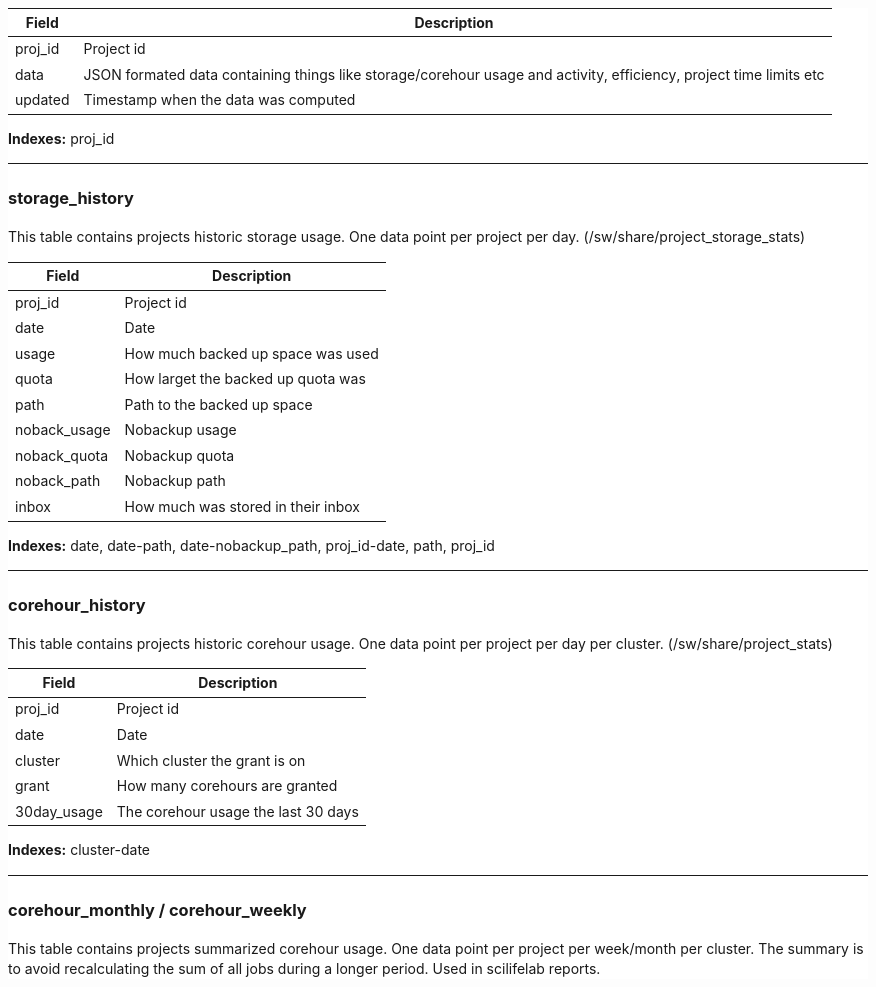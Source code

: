 Field | Description
--- | ---
proj_id | Project id
data | JSON formated data containing things like storage/corehour usage and activity, efficiency, project time limits etc
updated | Timestamp when the data was computed

**Indexes:** proj_id
_______



### storage_history
This table contains projects historic storage usage. One data point per project per day. (/sw/share/project_storage_stats)

Field | Description
--- | ---
proj_id | Project id
date | Date
usage | How much backed up space was used
quota | How larget the backed up quota was
path | Path to the backed up space
noback_usage | Nobackup usage
noback_quota | Nobackup quota
noback_path | Nobackup path
inbox | How much was stored in their inbox

**Indexes:** date, date-path, date-nobackup_path, proj_id-date, path, proj_id
_______



### corehour_history
This table contains projects historic corehour usage. One data point per project per day per cluster. (/sw/share/project_stats)

Field | Description
--- | ---
proj_id | Project id
date | Date
cluster | Which cluster the grant is on
grant | How many corehours are granted
30day_usage | The corehour usage the last 30 days

**Indexes:** cluster-date
_______



### corehour_monthly / corehour_weekly
This table contains projects summarized corehour usage. One data point per project per week/month per cluster. The summary is to avoid recalculating the sum of all jobs during a longer period. Used in scilifelab reports.
